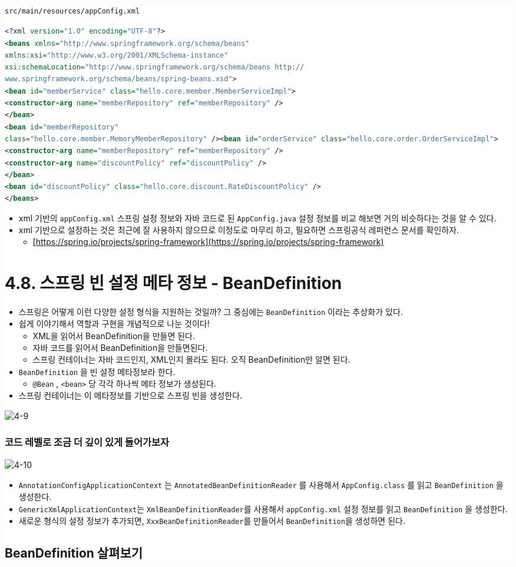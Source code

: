 `src/main/resources/appConfig.xml`

```xml
<?xml version="1.0" encoding="UTF-8"?>
<beans xmlns="http://www.springframework.org/schema/beans"
xmlns:xsi="http://www.w3.org/2001/XMLSchema-instance"
xsi:schemaLocation="http://www.springframework.org/schema/beans http:// 
www.springframework.org/schema/beans/spring-beans.xsd">
<bean id="memberService" class="hello.core.member.MemberServiceImpl">
<constructor-arg name="memberRepository" ref="memberRepository" /> 
</bean>
<bean id="memberRepository"
class="hello.core.member.MemoryMemberRepository" /><bean id="orderService" class="hello.core.order.OrderServiceImpl">
<constructor-arg name="memberRepository" ref="memberRepository" /> 
<constructor-arg name="discountPolicy" ref="discountPolicy" />
</bean>
<bean id="discountPolicy" class="hello.core.discount.RateDiscountPolicy" /> 
</beans>
```

- xml 기반의 `appConfig.xml` 스프링 설정 정보와 자바 코드로 된 `AppConfig.java` 설정 정보를 비교 해보면 거의 비슷하다는 것을 알 수 있다.
- xml 기반으로 설정하는 것은 최근에 잘 사용하지 않으므로 이정도로 마무리 하고, 필요하면 스프링공식 레퍼런스 문서를 확인하자.
    - [https://spring.io/projects/spring-framework](https://spring.io/projects/spring-framework)

# 4.8. 스프링 빈 설정 메타 정보 - BeanDefinition

- 스프링은 어떻게 이런 다양한 설정 형식을 지원하는 것일까? 그 중심에는 `BeanDefinition` 이라는
추상화가 있다.
- 쉽게 이야기해서 역할과 구현을 개념적으로 나눈 것이다!
    - XML을 읽어서 BeanDefinition을 만들면 된다.
    - 자바 코드를 읽어서 BeanDefinition을 만들면된다.
    - 스프링 컨테이너는 자바 코드인지, XML인지 몰라도 된다. 오직 BeanDefinition만 알면 된다.
- `BeanDefinition` 을 빈 설정 메타정보라 한다.
    - `@Bean` , `<bean>` 당 각각 하나씩 메타 정보가 생성된다.
- 스프링 컨테이너는 이 메타정보를 기반으로 스프링 빈을 생성한다.

![4-9](https://user-images.githubusercontent.com/78712704/212575617-a6d7111f-f9bb-4be4-b08e-5b496b602bd7.png)

### 코드 레벨로 조금 더 깊이 있게 들어가보자

![4-10](https://user-images.githubusercontent.com/78712704/212575627-d326d6be-6ed8-403c-b0ae-c186dacd9010.png)

- `AnnotationConfigApplicationContext` 는 `AnnotatedBeanDefinitionReader` 를 사용해서 `AppConfig.class` 를 읽고 `BeanDefinition` 을 생성한다.
- `GenericXmlApplicationContext`는 `XmlBeanDefinitionReader`를 사용해서 `appConfig.xml` 설정 정보를 읽고 `BeanDefinition` 을 생성한다.
- 새로운 형식의 설정 정보가 추가되면, `XxxBeanDefinitionReader`를 만들어서 `BeanDefinition`을 생성하면 된다.

## BeanDefinition 살펴보기
